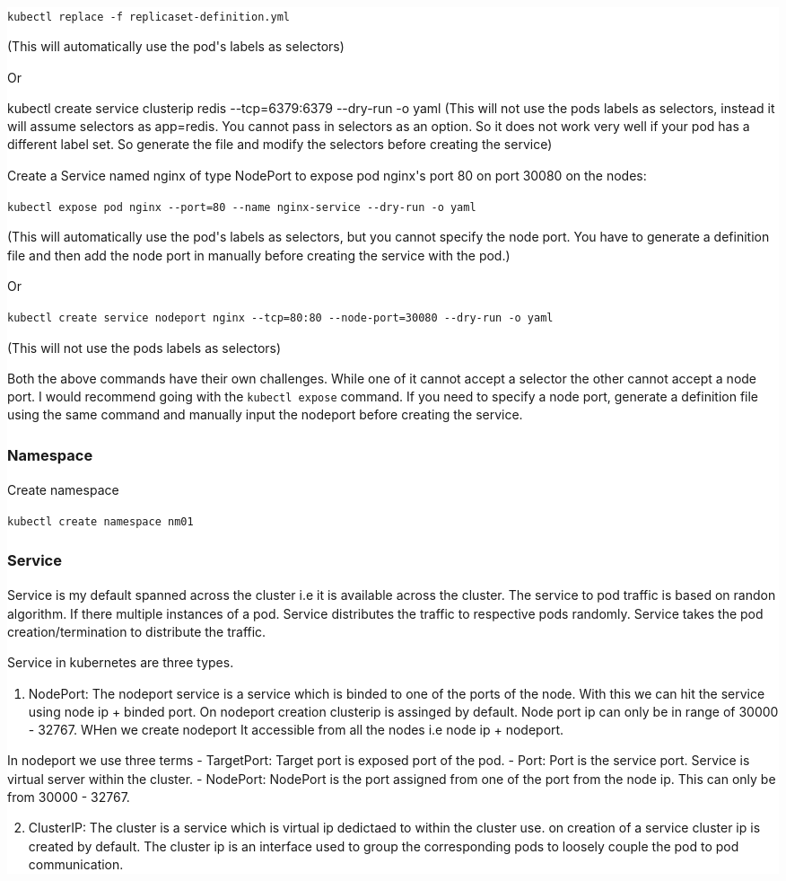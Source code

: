 ```kubectl replace -f replicaset-definition.yml```

(This will automatically use the pod's labels as selectors)

Or

kubectl create service clusterip redis --tcp=6379:6379 --dry-run -o yaml  (This will not use the pods labels as selectors, instead it will assume selectors as app=redis. You cannot pass in selectors as an option. So it does not work very well if your pod has a different label set. So generate the file and modify the selectors before creating the service)



Create a Service named nginx of type NodePort to expose pod nginx's port 80 on port 30080 on the nodes:

```kubectl expose pod nginx --port=80 --name nginx-service --dry-run -o yaml```

(This will automatically use the pod's labels as selectors, but you cannot specify the node port. You have to generate a definition file and then add the node port in manually before creating the service with the pod.)

Or

```kubectl create service nodeport nginx --tcp=80:80 --node-port=30080 --dry-run -o yaml```

(This will not use the pods labels as selectors)

Both the above commands have their own challenges. While one of it cannot accept a selector the other cannot accept a node port. I would recommend going with the `kubectl expose` command. If you need to specify a node port, generate a definition file using the same command and manually input the nodeport before creating the service.

### Namespace

Create namespace

```kubectl create namespace nm01```



### Service

Service is my default spanned across the cluster i.e it is available across the cluster. The service to pod traffic is based on randon algorithm. If there multiple instances of a pod. Service distributes the traffic to respective pods randomly. Service takes the pod creation/termination to distribute the traffic.

Service in kubernetes are three types.

1. NodePort: The nodeport service is a service which is binded to one of the ports of the node. With this we can hit the service using node ip + binded port. On nodeport creation clusterip is assinged by default. Node port ip can only be in range of 30000 - 32767. WHen we create nodeport
It accessible from all the nodes i.e node ip + nodeport.

In nodeport we use three terms
    - TargetPort: Target port is exposed port of the pod.
    - Port: Port is the service port. Service is virtual server within the cluster.
    - NodePort: NodePort is the port assigned from one of the port from the node ip. This can only be from 30000 - 32767. 

2. ClusterIP: The cluster is a service which is virtual ip dedictaed to within the cluster use. on creation of a service cluster ip is created by default. The cluster ip is an interface used to group the corresponding pods to loosely couple the pod to pod communication.
```